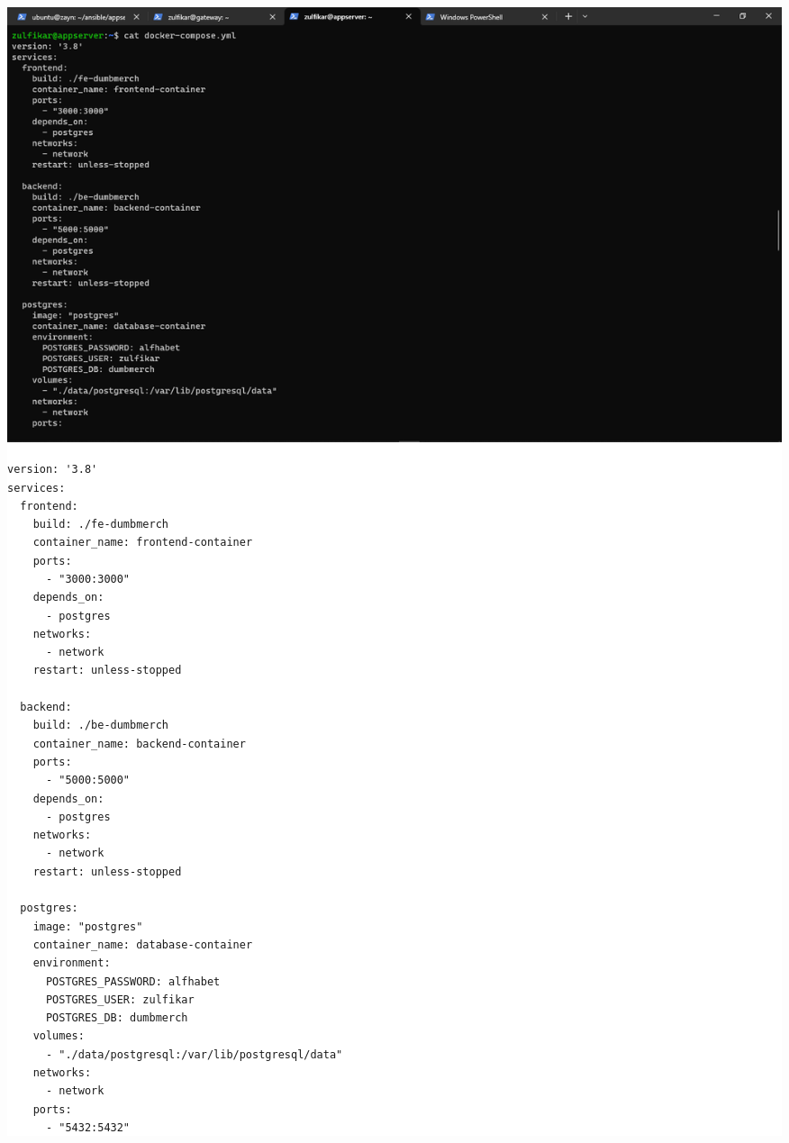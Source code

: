 ![alt text](https://github.com/zulfikaralfain/Final-Task/blob/main/Deployment/assest/2.png?raw=true)
```
version: '3.8'
services:
  frontend:
    build: ./fe-dumbmerch
    container_name: frontend-container
    ports:
      - "3000:3000"
    depends_on:
      - postgres
    networks:
      - network
    restart: unless-stopped

  backend:
    build: ./be-dumbmerch
    container_name: backend-container
    ports:
      - "5000:5000"
    depends_on:
      - postgres
    networks:
      - network
    restart: unless-stopped

  postgres:
    image: "postgres"
    container_name: database-container
    environment:
      POSTGRES_PASSWORD: alfhabet
      POSTGRES_USER: zulfikar
      POSTGRES_DB: dumbmerch
    volumes:
      - "./data/postgresql:/var/lib/postgresql/data"
    networks:
      - network
    ports:
      - "5432:5432"
```